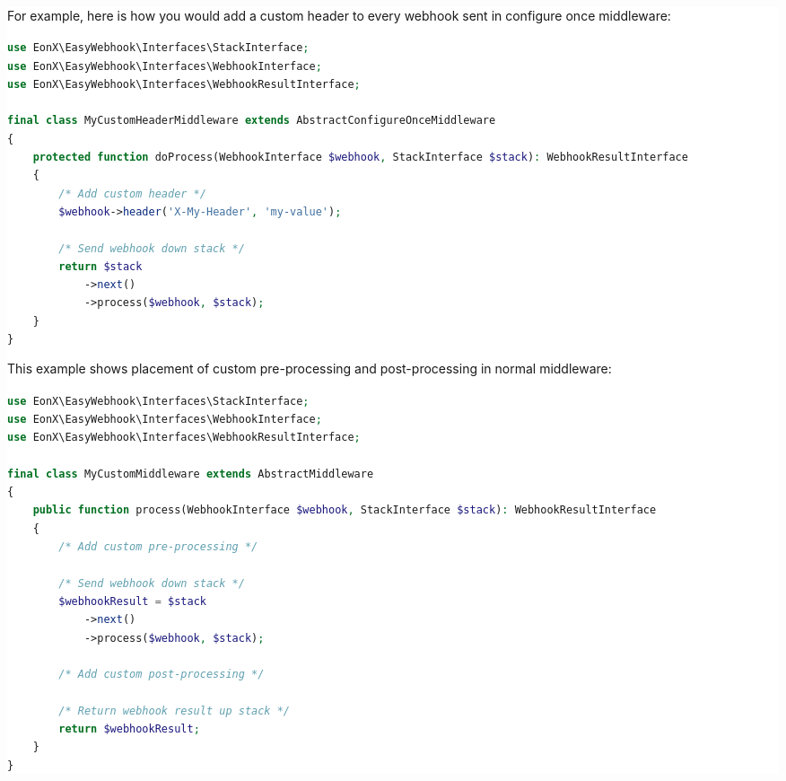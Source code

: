 For example, here is how you would add a custom header to every webhook sent in configure once middleware:

```php
use EonX\EasyWebhook\Interfaces\StackInterface;
use EonX\EasyWebhook\Interfaces\WebhookInterface;
use EonX\EasyWebhook\Interfaces\WebhookResultInterface;

final class MyCustomHeaderMiddleware extends AbstractConfigureOnceMiddleware
{
    protected function doProcess(WebhookInterface $webhook, StackInterface $stack): WebhookResultInterface
    {
        /* Add custom header */
        $webhook->header('X-My-Header', 'my-value');

        /* Send webhook down stack */
        return $stack
            ->next()
            ->process($webhook, $stack);
    }
}
```

This example shows placement of custom pre-processing and post-processing in normal middleware:

```php
use EonX\EasyWebhook\Interfaces\StackInterface;
use EonX\EasyWebhook\Interfaces\WebhookInterface;
use EonX\EasyWebhook\Interfaces\WebhookResultInterface;

final class MyCustomMiddleware extends AbstractMiddleware
{
    public function process(WebhookInterface $webhook, StackInterface $stack): WebhookResultInterface
    {
        /* Add custom pre-processing */

        /* Send webhook down stack */
        $webhookResult = $stack
            ->next()
            ->process($webhook, $stack);

        /* Add custom post-processing */

        /* Return webhook result up stack */
        return $webhookResult;
    }
}
```
